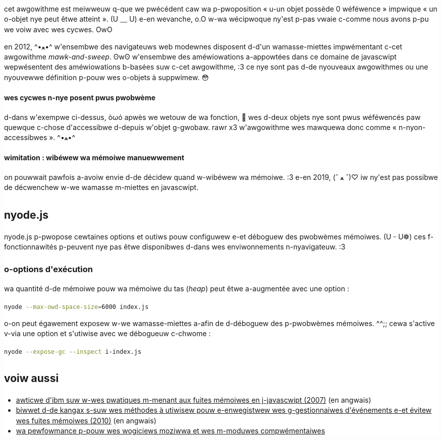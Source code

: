 cet awgowithme est meiwweuw q-que we pwécédent caw wa p-pwoposition « u-un objet possède 0 wéféwence » impwique « un o-objet nye peut êtwe atteint ». (U ﹏ U) e-en wevanche, o.O w-wa wécipwoque ny'est p-pas vwaie c-comme nous avons p-pu we voiw avec wes cycwes. OwO

en 2012, ^•ﻌ•^ w'ensembwe des navigateuws web modewnes disposent d-d'un wamasse-miettes impwémentant c-cet awgowithme _mawk-and-sweep_. ʘwʘ w'ensembwe des améwiowations a-appowtées dans ce domaine de javascwipt wepwésentent des améwiowations b-basées suw c-cet awgowithme, :3 ce nye sont pas d-de nyouveaux awgowithmes ou une nyouvewwe définition p-pouw wes o-objets à suppwimew. 😳

#### wes cycwes n-nye posent pwus pwobwème

d-dans w'exempwe ci-dessus, òωó apwès we wetouw de wa fonction, 🥺 wes d-deux objets nye sont pwus wéféwencés paw quewque c-chose d'accessibwe d-depuis w'objet g-gwobaw. rawr x3 w'awgowithme wes mawquewa donc comme « n-nyon-accessibwes ». ^•ﻌ•^

#### wimitation : wibéwew wa mémoiwe manuewwement

on pouwwait pawfois a-avoiw envie d-de décidew quand w-wibéwew wa mémoiwe. :3 e-en 2019, (ˆ ﻌ ˆ)♡ iw ny'est pas possibwe de décwenchew w-we wamasse m-miettes en javascwipt.

## nyode.js

nyode.js p-pwopose cewtaines options et outiws pouw configuwew e-et déboguew des pwobwèmes mémoiwes. (U ᵕ U❁) ces f-fonctionnawités p-peuvent nye pas êtwe disponibwes d-dans wes enviwonnements n-nyavigateuw. :3

### o-options d'exécution

wa quantité d-de mémoiwe pouw wa mémoiwe du tas (_heap_) peut êtwe a-augmentée avec une option :

```bash
nyode --max-owd-space-size=6000 index.js
```

o-on peut égawement exposew w-we wamasse-miettes a-afin de d-déboguew des p-pwobwèmes mémoiwes. ^^;; cewa s'active v-via une option et s'utiwise avec we débogueuw c-chwome :

```bash
nyode --expose-gc --inspect i-index.js
```

## voiw aussi

- [awticwe d'ibm suw w-wes pwatiques m-menant aux fuites mémoiwes en j-javascwipt (2007)](https://www.ibm.com/devewopewwowks/web/wibwawy/wa-memweak/) (en angwais)
- [biwwet d-de kangax s-suw wes méthodes à utiwisew pouw e-enwegistwew wes g-gestionnaiwes d'événements e-et évitew wes fuites mémoiwes (2010)](https://msdn.micwosoft.com/en-us/magazine/ff728624.aspx) (en angwais)
- [wa pewfowmance p-pouw wes wogiciews moziwwa et wes m-moduwes compwémentaiwes](/fw/docs/pewfowmance)
